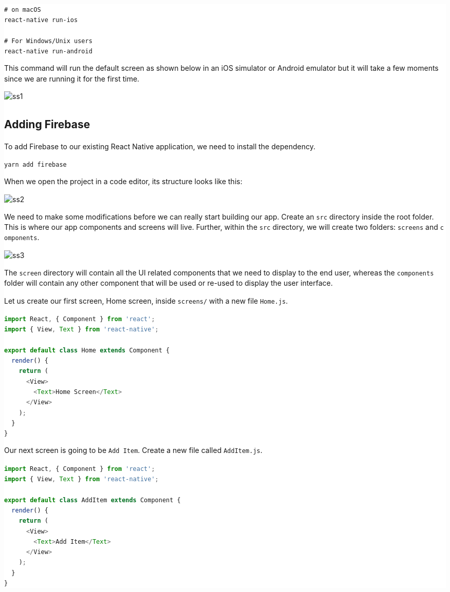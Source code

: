 ```shell
# on macOS
react-native run-ios

# For Windows/Unix users
react-native run-android
```

This command will run the default screen as shown below in an iOS simulator or Android emulator but it will take a few moments since we are running it for the first time.

![ss1](https://i.imgur.com/mBobZpT.png)

## Adding Firebase

To add Firebase to our existing React Native application, we need to install the dependency.

```shell
yarn add firebase
```

When we open the project in a code editor, its structure looks like this:

![ss2](https://i.imgur.com/TdKzipp.png)

We need to make some modifications before we can really start building our app. Create an `src` directory inside the root folder. This is where our app components and screens will live. Further, within the `src` directory, we will create two folders: `screens` and `components`.

![ss3](https://i.imgur.com/N9m3Y83.png)

The `screen` directory will contain all the UI related components that we need to display to the end user, whereas the `components` folder will contain any other component that will be used or re-used to display the user interface.

Let us create our first screen, Home screen, inside `screens/` with a new file `Home.js`.

```js
import React, { Component } from 'react';
import { View, Text } from 'react-native';

export default class Home extends Component {
  render() {
    return (
      <View>
        <Text>Home Screen</Text>
      </View>
    );
  }
}
```

Our next screen is going to be `Add Item`. Create a new file called `AddItem.js`.

```js
import React, { Component } from 'react';
import { View, Text } from 'react-native';

export default class AddItem extends Component {
  render() {
    return (
      <View>
        <Text>Add Item</Text>
      </View>
    );
  }
}
```
